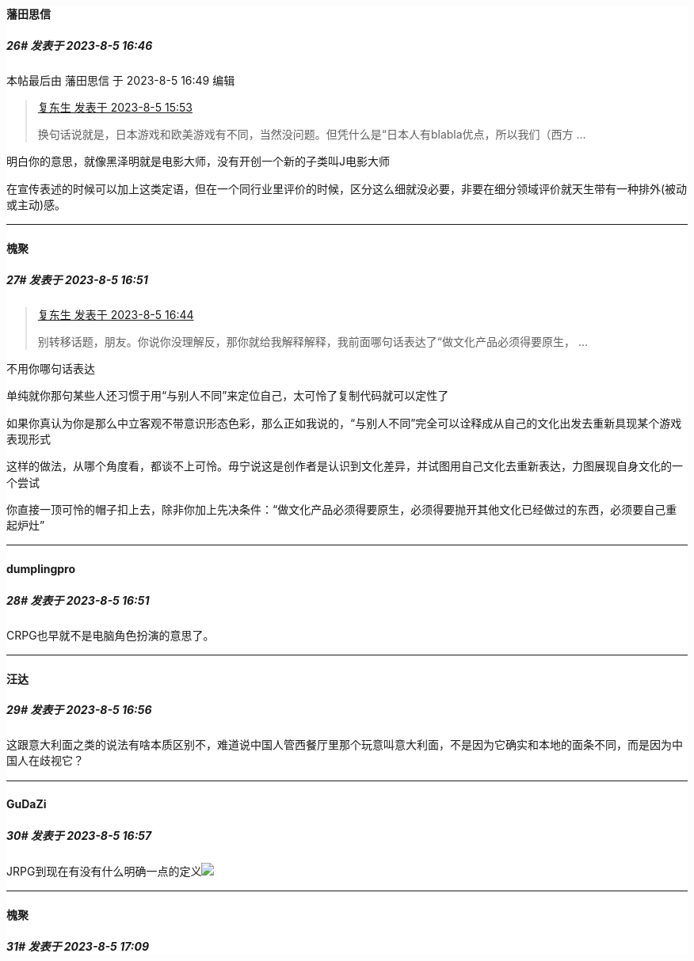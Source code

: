 ####  藩田思信  
##### 26#       发表于 2023-8-5 16:46

 本帖最后由 藩田思信 于 2023-8-5 16:49 编辑 
<blockquote><a href="httphttps://bbs.saraba1st.com/2b/forum.php?mod=redirect&amp;goto=findpost&amp;pid=61916435&amp;ptid=2147186" target="_blank">复东生 发表于 2023-8-5 15:53</a>

换句话说就是，日本游戏和欧美游戏有不同，当然没问题。但凭什么是“日本人有blabla优点，所以我们（西方 ...</blockquote>
明白你的意思，就像黑泽明就是电影大师，没有开创一个新的子类叫J电影大师

在宣传表述的时候可以加上这类定语，但在一个同行业里评价的时候，区分这么细就没必要，非要在细分领域评价就天生带有一种排外(被动或主动)感。

*****

####  槐聚  
##### 27#       发表于 2023-8-5 16:51

<blockquote><a href="httphttps://bbs.saraba1st.com/2b/forum.php?mod=redirect&amp;goto=findpost&amp;pid=61916871&amp;ptid=2147186" target="_blank">复东生 发表于 2023-8-5 16:44</a>

别转移话题，朋友。你说你没理解反，那你就给我解释解释，我前面哪句话表达了“做文化产品必须得要原生， ...</blockquote>
不用你哪句话表达

单纯就你那句某些人还习惯于用“与别人不同”来定位自己，太可怜了复制代码就可以定性了

如果你真认为你是那么中立客观不带意识形态色彩，那么正如我说的，“与别人不同”完全可以诠释成从自己的文化出发去重新具现某个游戏表现形式

这样的做法，从哪个角度看，都谈不上可怜。毋宁说这是创作者是认识到文化差异，并试图用自己文化去重新表达，力图展现自身文化的一个尝试

你直接一顶可怜的帽子扣上去，除非你加上先决条件：“做文化产品必须得要原生，必须得要抛开其他文化已经做过的东西，必须要自己重起炉灶”

*****

####  dumplingpro  
##### 28#       发表于 2023-8-5 16:51

CRPG也早就不是电脑角色扮演的意思了。

*****

####  汪达  
##### 29#       发表于 2023-8-5 16:56

这跟意大利面之类的说法有啥本质区别不，难道说中国人管西餐厅里那个玩意叫意大利面，不是因为它确实和本地的面条不同，而是因为中国人在歧视它？

*****

####  GuDaZi  
##### 30#       发表于 2023-8-5 16:57

JRPG到现在有没有什么明确一点的定义<img src="https://static.saraba1st.com/image/smiley/face2017/009.gif" referrerpolicy="no-referrer">


*****

####  槐聚  
##### 31#       发表于 2023-8-5 17:09
